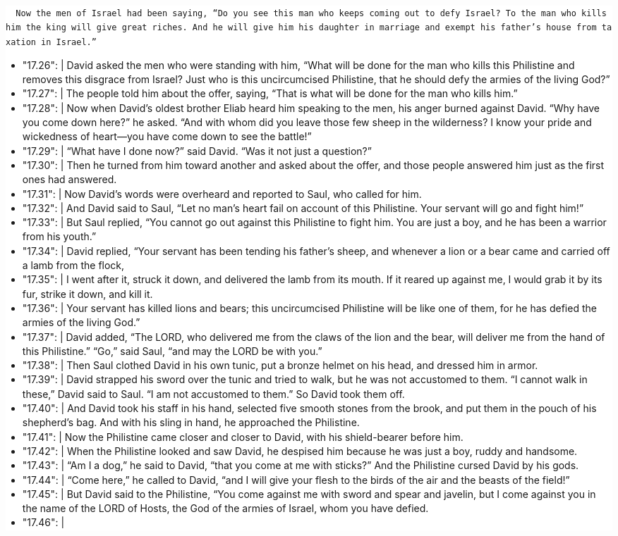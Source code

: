       Now the men of Israel had been saying, “Do you see this man who keeps coming out to defy Israel? To the man who kills him the king will give great riches. And he will give him his daughter in marriage and exempt his father’s house from taxation in Israel.”
  - "17.26": |
      David asked the men who were standing with him, “What will be done for the man who kills this Philistine and removes this disgrace from Israel? Just who is this uncircumcised Philistine, that he should defy the armies of the living God?”
  - "17.27": |
      The people told him about the offer, saying, “That is what will be done for the man who kills him.”
  - "17.28": |
      Now when David’s oldest brother Eliab heard him speaking to the men, his anger burned against David. “Why have you come down here?” he asked. “And with whom did you leave those few sheep in the wilderness? I know your pride and wickedness of heart—you have come down to see the battle!”
  - "17.29": |
      “What have I done now?” said David. “Was it not just a question?”
  - "17.30": |
      Then he turned from him toward another and asked about the offer, and those people answered him just as the first ones had answered.
  - "17.31": |
      Now David’s words were overheard and reported to Saul, who called for him.
  - "17.32": |
      And David said to Saul, “Let no man’s heart fail on account of this Philistine. Your servant will go and fight him!”
  - "17.33": |
      But Saul replied, “You cannot go out against this Philistine to fight him. You are just a boy, and he has been a warrior from his youth.”
  - "17.34": |
      David replied, “Your servant has been tending his father’s sheep, and whenever a lion or a bear came and carried off a lamb from the flock,
  - "17.35": |
      I went after it, struck it down, and delivered the lamb from its mouth. If it reared up against me, I would grab it by its fur, strike it down, and kill it.
  - "17.36": |
      Your servant has killed lions and bears; this uncircumcised Philistine will be like one of them, for he has defied the armies of the living God.”
  - "17.37": |
      David added, “The LORD, who delivered me from the claws of the lion and the bear, will deliver me from the hand of this Philistine.” “Go,” said Saul, “and may the LORD be with you.”
  - "17.38": |
      Then Saul clothed David in his own tunic, put a bronze helmet on his head, and dressed him in armor.
  - "17.39": |
      David strapped his sword over the tunic and tried to walk, but he was not accustomed to them. “I cannot walk in these,” David said to Saul. “I am not accustomed to them.” So David took them off.
  - "17.40": |
      And David took his staff in his hand, selected five smooth stones from the brook, and put them in the pouch of his shepherd’s bag. And with his sling in hand, he approached the Philistine.
  - "17.41": |
      Now the Philistine came closer and closer to David, with his shield-bearer before him.
  - "17.42": |
      When the Philistine looked and saw David, he despised him because he was just a boy, ruddy and handsome.
  - "17.43": |
      “Am I a dog,” he said to David, “that you come at me with sticks?” And the Philistine cursed David by his gods.
  - "17.44": |
      “Come here,” he called to David, “and I will give your flesh to the birds of the air and the beasts of the field!”
  - "17.45": |
      But David said to the Philistine, “You come against me with sword and spear and javelin, but I come against you in the name of the LORD of Hosts, the God of the armies of Israel, whom you have defied.
  - "17.46": |